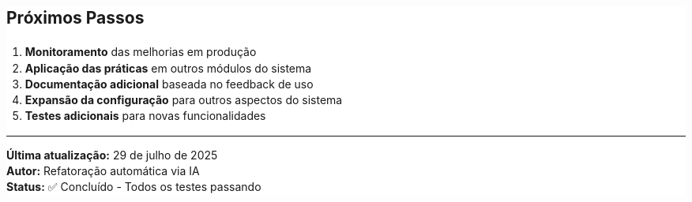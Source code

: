 ## Próximos Passos

1. **Monitoramento** das melhorias em produção
2. **Aplicação das práticas** em outros módulos do sistema
3. **Documentação adicional** baseada no feedback de uso
4. **Expansão da configuração** para outros aspectos do sistema
5. **Testes adicionais** para novas funcionalidades

---

**Última atualização:** 29 de julho de 2025  
**Autor:** Refatoração automática via IA  
**Status:** ✅ Concluído - Todos os testes passando
